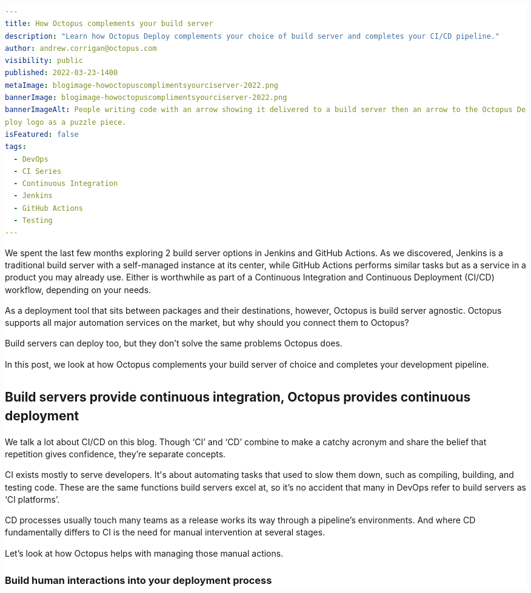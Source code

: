 ```yaml
---
title: How Octopus complements your build server
description: "Learn how Octopus Deploy complements your choice of build server and completes your CI/CD pipeline."
author: andrew.corrigan@octopus.com
visibility: public
published: 2022-03-23-1400
metaImage: blogimage-howoctopuscomplimentsyourciserver-2022.png
bannerImage: blogimage-howoctopuscomplimentsyourciserver-2022.png
bannerImageAlt: People writing code with an arrow showing it delivered to a build server then an arrow to the Octopus Deploy logo as a puzzle piece.
isFeatured: false
tags: 
  - DevOps
  - CI Series
  - Continuous Integration
  - Jenkins
  - GitHub Actions
  - Testing
---
```


We spent the last few months exploring 2 build server options in Jenkins and GitHub Actions. As we discovered, Jenkins is a traditional build server with a self-managed instance at its center, while GitHub Actions performs similar tasks but as a service in a product you may already use. Either is worthwhile as part of a Continuous Integration and Continuous Deployment (CI/CD) workflow, depending on your needs.

As a deployment tool that sits between packages and their destinations, however, Octopus is build server agnostic. Octopus supports all major automation services on the market, but why should you connect them to Octopus?

Build servers can deploy too, but they don’t solve the same problems Octopus does.

In this post, we look at how Octopus complements your build server of choice and completes your development pipeline.

## Build servers provide continuous integration, Octopus provides continuous deployment

We talk a lot about CI/CD on this blog. Though ‘CI’ and ‘CD’ combine to make a catchy acronym and share the belief that repetition gives confidence, they’re separate concepts.

CI exists mostly to serve developers. It's about automating tasks that used to slow them down, such as compiling, building, and testing code. These are the same functions build servers excel at, so it’s no accident that many in DevOps refer to build servers as ‘CI platforms’.

CD processes usually touch many teams as a release works its way through a pipeline’s environments. And where CD fundamentally differs to CI is the need for manual intervention at several stages.

Let’s look at how Octopus helps with managing those manual actions.

### Build human interactions into your deployment process
